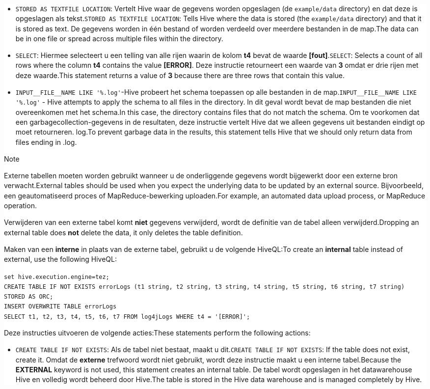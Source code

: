 * <span data-ttu-id="ebbad-207">`STORED AS TEXTFILE LOCATION`: Vertelt Hive waar de gegevens worden opgeslagen (de `example/data` directory) en dat deze is opgeslagen als tekst.</span><span class="sxs-lookup"><span data-stu-id="ebbad-207">`STORED AS TEXTFILE LOCATION`: Tells Hive where the data is stored (the `example/data` directory) and that it is stored as text.</span></span> <span data-ttu-id="ebbad-208">De gegevens worden in één bestand of worden verdeeld over meerdere bestanden in de map.</span><span class="sxs-lookup"><span data-stu-id="ebbad-208">The data can be in one file or spread across multiple files within the directory.</span></span>

* <span data-ttu-id="ebbad-209">`SELECT`: Hiermee selecteert u een telling van alle rijen waarin de kolom **t4** bevat de waarde **[fout]**.</span><span class="sxs-lookup"><span data-stu-id="ebbad-209">`SELECT`: Selects a count of all rows where the column **t4** contains the value **[ERROR]**.</span></span> <span data-ttu-id="ebbad-210">Deze instructie retourneert een waarde van **3** omdat er drie rijen met deze waarde.</span><span class="sxs-lookup"><span data-stu-id="ebbad-210">This statement returns a value of **3** because there are three rows that contain this value.</span></span>

* <span data-ttu-id="ebbad-211">`INPUT__FILE__NAME LIKE '%.log'`-Hive probeert het schema toepassen op alle bestanden in de map.</span><span class="sxs-lookup"><span data-stu-id="ebbad-211">`INPUT__FILE__NAME LIKE '%.log'` - Hive attempts to apply the schema to all files in the directory.</span></span> <span data-ttu-id="ebbad-212">In dit geval wordt bevat de map bestanden die niet overeenkomen met het schema.</span><span class="sxs-lookup"><span data-stu-id="ebbad-212">In this case, the directory contains files that do not match the schema.</span></span> <span data-ttu-id="ebbad-213">Om te voorkomen dat een garbagecollection-gegevens in de resultaten, deze instructie vertelt Hive dat we alleen gegevens uit bestanden eindigt op moet retourneren. log.</span><span class="sxs-lookup"><span data-stu-id="ebbad-213">To prevent garbage data in the results, this statement tells Hive that we should only return data from files ending in .log.</span></span>

> [!NOTE]
> <span data-ttu-id="ebbad-214">Externe tabellen moeten worden gebruikt wanneer u de onderliggende gegevens wordt bijgewerkt door een externe bron verwacht.</span><span class="sxs-lookup"><span data-stu-id="ebbad-214">External tables should be used when you expect the underlying data to be updated by an external source.</span></span> <span data-ttu-id="ebbad-215">Bijvoorbeeld, een geautomatiseerd proces of MapReduce-bewerking uploaden.</span><span class="sxs-lookup"><span data-stu-id="ebbad-215">For example, an automated data upload process, or MapReduce operation.</span></span>
>
> <span data-ttu-id="ebbad-216">Verwijderen van een externe tabel komt **niet** gegevens verwijderd, wordt de definitie van de tabel alleen verwijderd.</span><span class="sxs-lookup"><span data-stu-id="ebbad-216">Dropping an external table does **not** delete the data, it only deletes the table definition.</span></span>

<span data-ttu-id="ebbad-217">Maken van een **interne** in plaats van de externe tabel, gebruikt u de volgende HiveQL:</span><span class="sxs-lookup"><span data-stu-id="ebbad-217">To create an **internal** table instead of external, use the following HiveQL:</span></span>

    set hive.execution.engine=tez;
    CREATE TABLE IF NOT EXISTS errorLogs (t1 string, t2 string, t3 string, t4 string, t5 string, t6 string, t7 string)
    STORED AS ORC;
    INSERT OVERWRITE TABLE errorLogs
    SELECT t1, t2, t3, t4, t5, t6, t7 FROM log4jLogs WHERE t4 = '[ERROR]';

<span data-ttu-id="ebbad-218">Deze instructies uitvoeren de volgende acties:</span><span class="sxs-lookup"><span data-stu-id="ebbad-218">These statements perform the following actions:</span></span>

* <span data-ttu-id="ebbad-219">`CREATE TABLE IF NOT EXISTS`: Als de tabel niet bestaat, maakt u dit.</span><span class="sxs-lookup"><span data-stu-id="ebbad-219">`CREATE TABLE IF NOT EXISTS`: If the table does not exist, create it.</span></span> <span data-ttu-id="ebbad-220">Omdat de **externe** trefwoord wordt niet gebruikt, wordt deze instructie maakt u een interne tabel.</span><span class="sxs-lookup"><span data-stu-id="ebbad-220">Because the **EXTERNAL** keyword is not used, this statement creates an internal table.</span></span> <span data-ttu-id="ebbad-221">De tabel wordt opgeslagen in het datawarehouse Hive en volledig wordt beheerd door Hive.</span><span class="sxs-lookup"><span data-stu-id="ebbad-221">The table is stored in the Hive data warehouse and is managed completely by Hive.</span></span>


[hdinsight-sdk-documentation]: http://msdnstage.redmond.corp.microsoft.com/library/dn479185.aspx
[azure-purchase-options]: http://azure.microsoft.com/pricing/purchase-options/
[azure-member-offers]: http://azure.microsoft.com/pricing/member-offers/
[azure-free-trial]: http://azure.microsoft.com/pricing/free-trial/
[apache-tez]: http://tez.apache.org
[apache-hive]: http://hive.apache.org/
[apache-log4j]: http://en.wikipedia.org/wiki/Log4j
[hive-on-tez-wiki]: https://cwiki.apache.org/confluence/display/Hive/Hive+on+Tez
[import-to-excel]: http://azure.microsoft.com/documentation/articles/hdinsight-connect-excel-power-query/
[hivetask]: http://msdn.microsoft.com/library/mt146771(v=sql.120).aspx
[connectionmanager]: http://msdn.microsoft.com/library/mt146773(v=sql.120).aspx
[ssispack]: http://msdn.microsoft.com/library/mt146770(v=sql.120).aspx
[hdinsight-use-pig]: hdinsight-use-pig.md
[hdinsight-use-oozie]: hdinsight-use-oozie.md
[hdinsight-analyze-flight-data]: hdinsight-analyze-flight-delay-data.md
[hdinsight-use-mapreduce]: hdinsight-use-mapreduce.md
[hdinsight-storage]: hdinsight-hadoop-use-blob-storage.md
[hdinsight-provision]: hdinsight-hadoop-provision-linux-clusters.md
[hdinsight-submit-jobs]: hdinsight-submit-hadoop-jobs-programmatically.md
[hdinsight-upload-data]: hdinsight-upload-data.md
[Powershell-install-configure]: /powershell/azureps-cmdlets-docs
[powershell-here-strings]: http://technet.microsoft.com/library/ee692792.aspx
[cindygross-hive-tables]: http://blogs.msdn.com/b/cindygross/archive/2013/02/06/hdinsight-hive-internal-and-external-tables-intro.aspx
